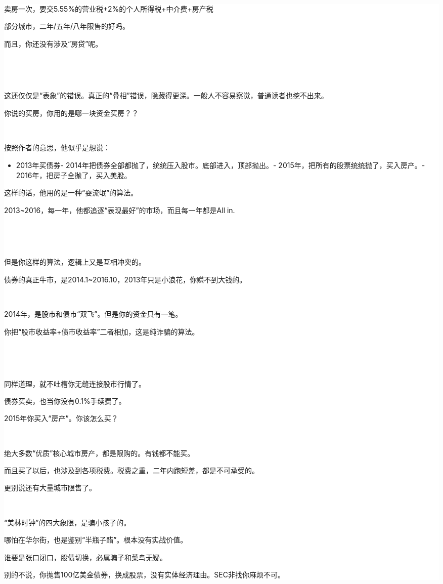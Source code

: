 卖房一次，要交5.55%的营业税+2%的个人所得税+中介费+房产税

部分城市，二年/五年/八年限售的好吗。

而且，你还没有涉及“房贷”呢。

&nbsp;

&nbsp;

这还仅仅是“表象”的错误。真正的“骨相”错误，隐藏得更深。一般人不容易察觉，普通读者也挖不出来。

你说的买房，你用的是哪一块资金买房？？

&nbsp;

按照作者的意思，他似乎是想说：
- 2013年买债券- 2014年把债券全部都抛了，统统压入股市。底部进入，顶部抛出。- 2015年，把所有的股票统统抛了，买入房产。- 2016年，把房子全抛了，买入美股。
&nbsp;

这样的话，他用的是一种“耍流氓”的算法。

2013~2016，每一年，他都追逐“表现最好”的市场，而且每一年都是All in.

&nbsp;

&nbsp;

但是你这样的算法，逻辑上又是互相冲突的。

债券的真正牛市，是2014.1~2016.10，2013年只是小浪花，你赚不到大钱的。

&nbsp;

2014年，是股市和债市“双飞”。但是你的资金只有一笔。

你把“股市收益率+债市收益率”二者相加，这是纯诈骗的算法。

&nbsp;

&nbsp;

同样道理，就不吐槽你无缝连接股市行情了。

债券买卖，也当你没有0.1%手续费了。

2015年你买入“房产”。你该怎么买？

&nbsp;

绝大多数“优质”核心城市房产，都是限购的。有钱都不能买。

而且买了以后，也涉及到各项税费。税费之重，二年内跑短差，都是不可承受的。

更别说还有大量城市限售了。

&nbsp;

“美林时钟”的四大象限，是骗小孩子的。

哪怕在华尔街，也是鉴别“半瓶子醋”。根本没有实战价值。

谁要是张口闭口，股债切换，必属骗子和菜鸟无疑。

别的不说，你抛售100亿美金债券，换成股票，没有实体经济理由。SEC非找你麻烦不可。
